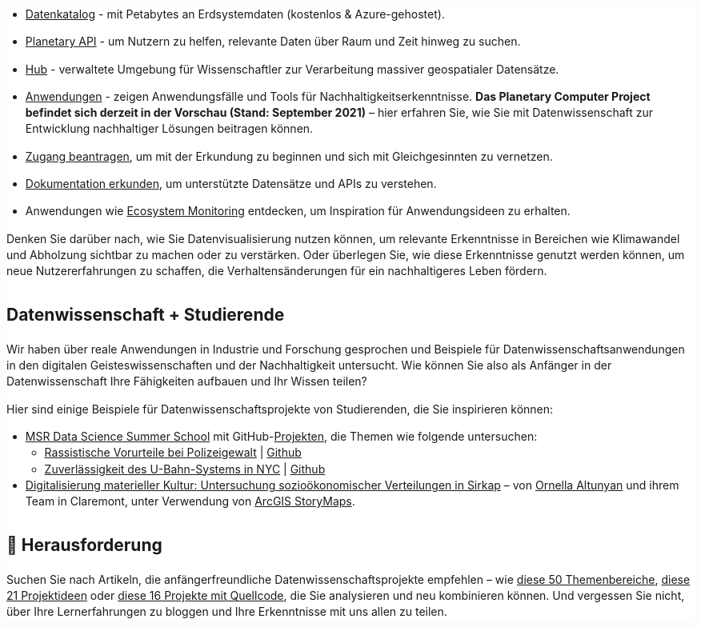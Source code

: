  * [Datenkatalog](https://planetarycomputer.microsoft.com/catalog) - mit Petabytes an Erdsystemdaten (kostenlos & Azure-gehostet).
 * [Planetary API](https://planetarycomputer.microsoft.com/docs/reference/stac/) - um Nutzern zu helfen, relevante Daten über Raum und Zeit hinweg zu suchen.
 * [Hub](https://planetarycomputer.microsoft.com/docs/overview/environment/) - verwaltete Umgebung für Wissenschaftler zur Verarbeitung massiver geospatialer Datensätze.
 * [Anwendungen](https://planetarycomputer.microsoft.com/applications) - zeigen Anwendungsfälle und Tools für Nachhaltigkeitserkenntnisse.
**Das Planetary Computer Project befindet sich derzeit in der Vorschau (Stand: September 2021)** – hier erfahren Sie, wie Sie mit Datenwissenschaft zur Entwicklung nachhaltiger Lösungen beitragen können.

* [Zugang beantragen](https://planetarycomputer.microsoft.com/account/request), um mit der Erkundung zu beginnen und sich mit Gleichgesinnten zu vernetzen.  
* [Dokumentation erkunden](https://planetarycomputer.microsoft.com/docs/overview/about), um unterstützte Datensätze und APIs zu verstehen.  
* Anwendungen wie [Ecosystem Monitoring](https://analytics-lab.org/ecosystemmonitoring/) entdecken, um Inspiration für Anwendungsideen zu erhalten.  

Denken Sie darüber nach, wie Sie Datenvisualisierung nutzen können, um relevante Erkenntnisse in Bereichen wie Klimawandel und Abholzung sichtbar zu machen oder zu verstärken. Oder überlegen Sie, wie diese Erkenntnisse genutzt werden können, um neue Nutzererfahrungen zu schaffen, die Verhaltensänderungen für ein nachhaltigeres Leben fördern.

## Datenwissenschaft + Studierende

Wir haben über reale Anwendungen in Industrie und Forschung gesprochen und Beispiele für Datenwissenschaftsanwendungen in den digitalen Geisteswissenschaften und der Nachhaltigkeit untersucht. Wie können Sie also als Anfänger in der Datenwissenschaft Ihre Fähigkeiten aufbauen und Ihr Wissen teilen?

Hier sind einige Beispiele für Datenwissenschaftsprojekte von Studierenden, die Sie inspirieren können:

* [MSR Data Science Summer School](https://www.microsoft.com/en-us/research/academic-program/data-science-summer-school/#!projects) mit GitHub-[Projekten](https://github.com/msr-ds3), die Themen wie folgende untersuchen:  
    - [Rassistische Vorurteile bei Polizeigewalt](https://www.microsoft.com/en-us/research/video/data-science-summer-school-2019-replicating-an-empirical-analysis-of-racial-differences-in-police-use-of-force/) | [Github](https://github.com/msr-ds3/stop-question-frisk)  
    - [Zuverlässigkeit des U-Bahn-Systems in NYC](https://www.microsoft.com/en-us/research/video/data-science-summer-school-2018-exploring-the-reliability-of-the-nyc-subway-system/) | [Github](https://github.com/msr-ds3/nyctransit)  
* [Digitalisierung materieller Kultur: Untersuchung sozioökonomischer Verteilungen in Sirkap](https://claremont.maps.arcgis.com/apps/Cascade/index.html?appid=bdf2aef0f45a4674ba41cd373fa23afc) – von [Ornella Altunyan](https://twitter.com/ornelladotcom) und ihrem Team in Claremont, unter Verwendung von [ArcGIS StoryMaps](https://storymaps.arcgis.com/).

## 🚀 Herausforderung

Suchen Sie nach Artikeln, die anfängerfreundliche Datenwissenschaftsprojekte empfehlen – wie [diese 50 Themenbereiche](https://www.upgrad.com/blog/data-science-project-ideas-topics-beginners/), [diese 21 Projektideen](https://www.intellspot.com/data-science-project-ideas) oder [diese 16 Projekte mit Quellcode](https://data-flair.training/blogs/data-science-project-ideas/), die Sie analysieren und neu kombinieren können. Und vergessen Sie nicht, über Ihre Lernerfahrungen zu bloggen und Ihre Erkenntnisse mit uns allen zu teilen.
